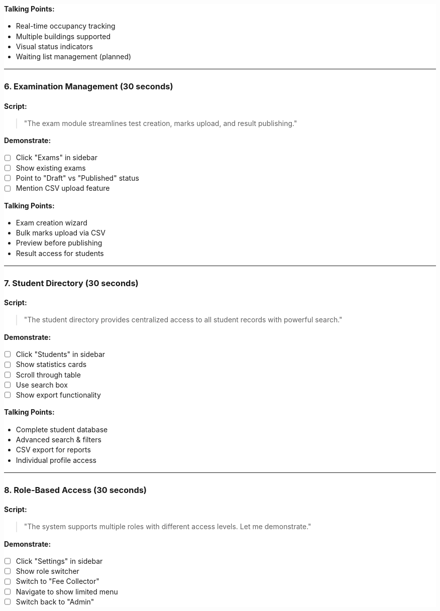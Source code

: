 **Talking Points:**
- Real-time occupancy tracking
- Multiple buildings supported
- Visual status indicators
- Waiting list management (planned)

---

### 6. Examination Management (30 seconds)
**Script:**
> "The exam module streamlines test creation, marks upload, and result publishing."

**Demonstrate:**
- [ ] Click "Exams" in sidebar
- [ ] Show existing exams
- [ ] Point to "Draft" vs "Published" status
- [ ] Mention CSV upload feature

**Talking Points:**
- Exam creation wizard
- Bulk marks upload via CSV
- Preview before publishing
- Result access for students

---

### 7. Student Directory (30 seconds)
**Script:**
> "The student directory provides centralized access to all student records with powerful search."

**Demonstrate:**
- [ ] Click "Students" in sidebar
- [ ] Show statistics cards
- [ ] Scroll through table
- [ ] Use search box
- [ ] Show export functionality

**Talking Points:**
- Complete student database
- Advanced search & filters
- CSV export for reports
- Individual profile access

---

### 8. Role-Based Access (30 seconds)
**Script:**
> "The system supports multiple roles with different access levels. Let me demonstrate."

**Demonstrate:**
- [ ] Click "Settings" in sidebar
- [ ] Show role switcher
- [ ] Switch to "Fee Collector"
- [ ] Navigate to show limited menu
- [ ] Switch back to "Admin"
